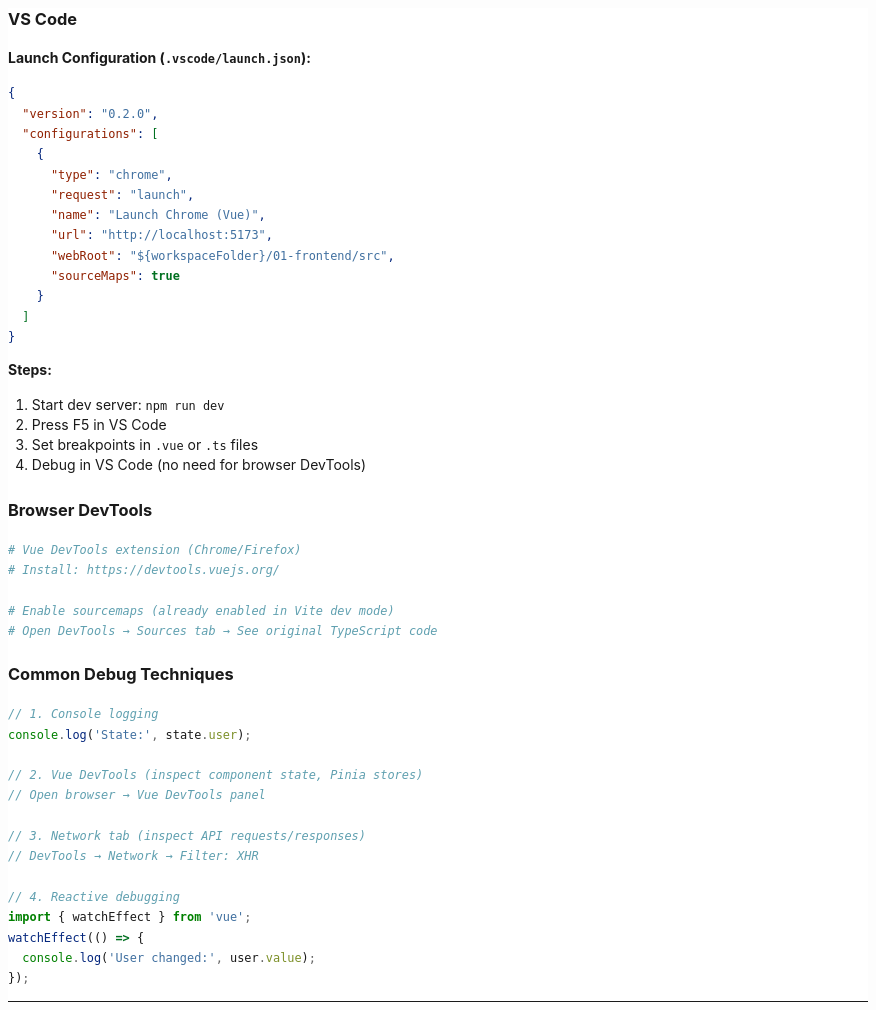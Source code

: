 ### VS Code

**Launch Configuration (`.vscode/launch.json`):**  

```json
{
  "version": "0.2.0",
  "configurations": [
    {
      "type": "chrome",
      "request": "launch",
      "name": "Launch Chrome (Vue)",
      "url": "http://localhost:5173",
      "webRoot": "${workspaceFolder}/01-frontend/src",
      "sourceMaps": true
    }
  ]
}
```

**Steps:**  
1. Start dev server: `npm run dev`
2. Press F5 in VS Code
3. Set breakpoints in `.vue` or `.ts` files
4. Debug in VS Code (no need for browser DevTools)

### Browser DevTools

```bash
# Vue DevTools extension (Chrome/Firefox)
# Install: https://devtools.vuejs.org/

# Enable sourcemaps (already enabled in Vite dev mode)
# Open DevTools → Sources tab → See original TypeScript code
```

### Common Debug Techniques

```typescript
// 1. Console logging
console.log('State:', state.user);

// 2. Vue DevTools (inspect component state, Pinia stores)
// Open browser → Vue DevTools panel

// 3. Network tab (inspect API requests/responses)
// DevTools → Network → Filter: XHR

// 4. Reactive debugging
import { watchEffect } from 'vue';
watchEffect(() => {
  console.log('User changed:', user.value);
});
```

---